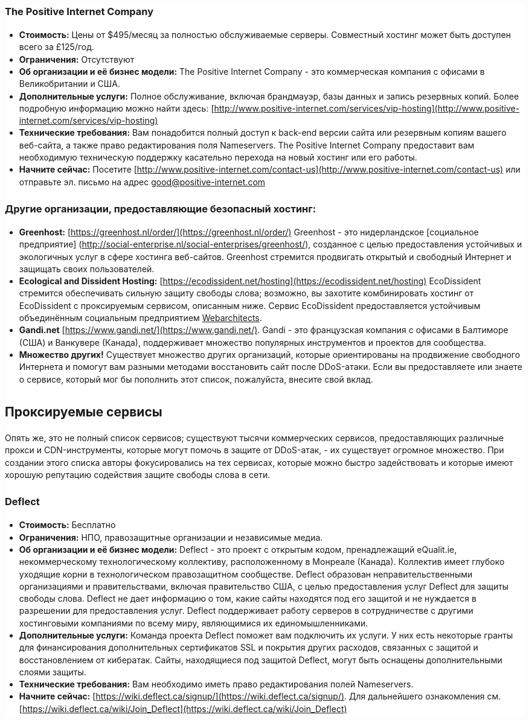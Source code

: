 ### The Positive Internet Company

* **Стоимость:** Цены от $495/месяц за полностью обслуживаемые серверы. Совместный хостинг может быть доступен всего за £125/год.
* **Ограничения:** Отсутствуют
* **Об организации и её бизнес модели:** The Positive Internet Company - это коммерческая компания с офисами в Великобритании и США.
* **Дополнительные услуги:** Полное обслуживание, включая брандмауэр, базы данных и запись резервных копий. Более подробную информацию можно найти здесь: [http://www.positive-internet.com/services/vip-hosting](http://www.positive-internet.com/services/vip-hosting)
* **Технические требования:** Вам понадобится полный доступ к back-end версии сайта или резервным копиям вашего веб-сайта, а также право редактирования поля Nameservers. The Positive Internet Company предоставит вам необходимую техническую поддержку касательно перехода на новый хостинг или его работы.
* **Начните сейчас:** Посетите [http://www.positive-internet.com/contact-us](http://www.positive-internet.com/contact-us) или отправьте эл. письмо на адрес good@positive-internet.com

### Другие организации, предоставляющие безопасный хостинг:

* **Greenhost:** [https://greenhost.nl/order/](https://greenhost.nl/order/) Greenhost - это нидерландское [социальное предприятие] (http://social-enterprise.nl/social-enterprises/greenhost/), созданное с целью предоставления устойчивых и экологичных услуг в сфере хостинга веб-сайтов. Greenhost стремится продвигать открытый и свободный Интернет и защищать своих пользователей.
* **Ecological and Dissident Hosting:** [https://ecodissident.net/hosting](https://ecodissident.net/hosting) EcoDissident стремится обеспечивать сильную защиту свободы слова; возможно, вы захотите комбинировать хостинг от EcoDissident с проксируемым сервисом, описанным ниже.  Сервис EcoDissident предоставляется устойчивым объединённым социальным предприятием [Webarchitects](http://www.webarchitects.coop/).
* **Gandi.net** [https://www.gandi.net/](https://www.gandi.net/). Gandi - это французская компания с офисами в Балтиморе (США) и Ванкувере (Канада), поддерживает множество популярных инструментов и проектов для сообщества.
* **Множество других!** Существует множество других организаций, которые ориентированы на продвижение свободного Интернета и помогут вам разными методами восстановить сайт после DDoS-атаки. Если вы предоставляете или знаете о сервисе, который мог бы пополнить этот список, пожалуйста, внесите свой вклад.

## Проксируемые сервисы

Опять же, это не полный список сервисов; существуют тысячи коммерческих сервисов, предоставляющих различные прокси и CDN-инструменты, которые могут помочь в защите от DDoS-атак, - их существует огромное множество. При создании этого списка авторы фокусировались на тех сервисах, которые можно быстро задействовать и которые имеют хорошую репутацию содействия защите свободы слова в сети.

### Deflect

* **Стоимость:** Бесплатно
* **Ограничения:** НПО, правозащитные организации и независимые медиа.
* **Об организации и её бизнес модели:** Deflect - это проект с открытым кодом, пренадлежащий eQualit.ie, некоммерческому технологическому коллективу, расположенному в Монреале (Канада). Коллектив имеет глубоко уходящие корни в технологическом правозащитном сообществе.  Deflect образован неправительственными организациями и правительствами, включая правительство США, с целью предоставления услуг Deflect для защиты свободы слова. Deflect не дает информацию о том, какие сайты находятся под его защитой и не нуждается в разрешении для предоставления услуг. Deflect поддерживает работу серверов в сотрудничестве с другими хостинговыми компаниями по всему миру, являющимися их единомышленниками.
* **Дополнительные услуги:** Команда проекта Deflect поможет вам подключить их услуги. У них есть некоторые гранты для финансирования дополнительных сертификатов SSL и покрытия других расходов, связанных с защитой и восстановлением от кибератак. Сайты, находящиеся под защитой Deflect, могут быть оснащены дополнительными слоями защиты.
* **Технические требования:** Вам необходимо иметь право редактирования полей Nameservers.
* **Начните сейчас:** [https://wiki.deflect.ca/signup/](https://wiki.deflect.ca/signup/).  Для дальнейшего ознакомления см.[https://wiki.deflect.ca/wiki/Join_Deflect](https://wiki.deflect.ca/wiki/Join_Deflect)
